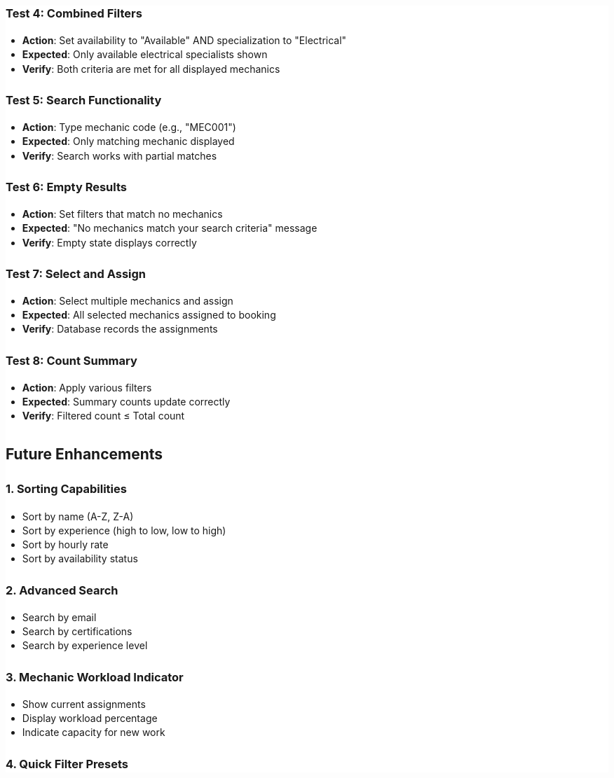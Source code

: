 ### Test 4: Combined Filters

- **Action**: Set availability to "Available" AND specialization to "Electrical"
- **Expected**: Only available electrical specialists shown
- **Verify**: Both criteria are met for all displayed mechanics

### Test 5: Search Functionality

- **Action**: Type mechanic code (e.g., "MEC001")
- **Expected**: Only matching mechanic displayed
- **Verify**: Search works with partial matches

### Test 6: Empty Results

- **Action**: Set filters that match no mechanics
- **Expected**: "No mechanics match your search criteria" message
- **Verify**: Empty state displays correctly

### Test 7: Select and Assign

- **Action**: Select multiple mechanics and assign
- **Expected**: All selected mechanics assigned to booking
- **Verify**: Database records the assignments

### Test 8: Count Summary

- **Action**: Apply various filters
- **Expected**: Summary counts update correctly
- **Verify**: Filtered count ≤ Total count

## Future Enhancements

### 1. Sorting Capabilities

- Sort by name (A-Z, Z-A)
- Sort by experience (high to low, low to high)
- Sort by hourly rate
- Sort by availability status

### 2. Advanced Search

- Search by email
- Search by certifications
- Search by experience level

### 3. Mechanic Workload Indicator

- Show current assignments
- Display workload percentage
- Indicate capacity for new work

### 4. Quick Filter Presets
